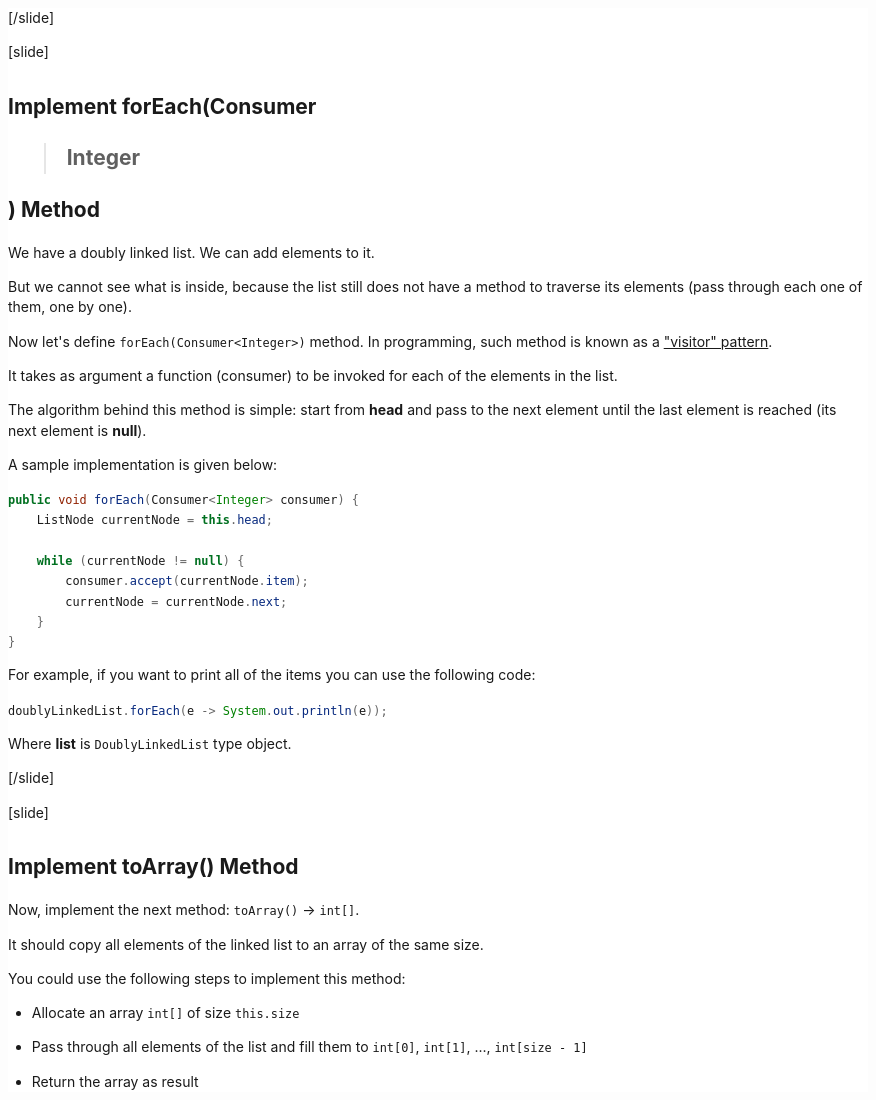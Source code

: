 ``` java
```
[/slide]

[slide]
## Implement forEach(Consumer<blockquote>Integer</blockquote>) Method

We have a doubly linked list. We can add elements to it. 

But we cannot see what is inside, because the list still does not have a method to traverse its elements (pass through each one of them, one by one). 

Now let's define `forEach(Consumer<Integer>)` method. In programming, such method is known as a ["visitor" pattern](https://en.wikipedia.org/wiki/Visitor_pattern). 

It takes as argument a function (consumer) to be invoked for each of the elements in the list. 

The algorithm behind this method is simple: start from **head** and pass to the next element until the last element is reached (its next element is **null**).

A sample implementation is given below:

``` java
public void forEach(Consumer<Integer> consumer) {
    ListNode currentNode = this.head;
    
    while (currentNode != null) {
        consumer.accept(currentNode.item);
        currentNode = currentNode.next;
    }
}
```

For example, if you want to print all of the items you can use the following code:

``` java
doublyLinkedList.forEach(e -> System.out.println(e));
```

Where **list** is `DoublyLinkedList` type object.

[/slide]

[slide]
## Implement toArray() Method

Now, implement the next method: `toArray()` -> `int[]`. 

It should copy all elements of the linked list to an array of the same size. 

You could use the following steps to implement this method:

- Allocate an array `int[]` of size `this.size`

- Pass through all elements of the list and fill them to `int[0]`, `int[1]`, ..., `int[size - 1]`

- Return the array as result
